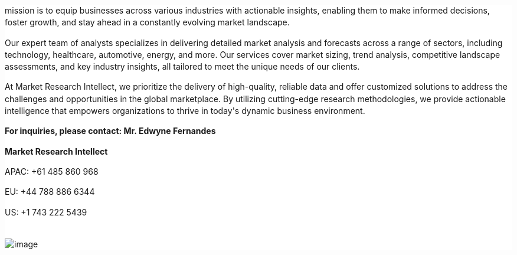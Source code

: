 mission is to equip businesses across various industries with actionable insights, enabling them to make informed decisions, foster growth, and stay ahead in a constantly evolving market landscape.</p><p>Our expert team of analysts specializes in delivering detailed market analysis and forecasts across a range of sectors, including technology, healthcare, automotive, energy, and more. Our services cover market sizing, trend analysis, competitive landscape assessments, and key industry insights, all tailored to meet the unique needs of our clients.</p><p>At Market Research Intellect, we prioritize the delivery of high-quality, reliable data and offer customized solutions to address the challenges and opportunities in the global marketplace. By utilizing cutting-edge research methodologies, we provide actionable intelligence that empowers organizations to thrive in today's dynamic business environment.</p><p><strong>For inquiries, please contact: Mr. Edwyne Fernandes</strong></p><p><strong>Market Research Intellect</strong></p><p>APAC: +61 485 860 968</p><p>EU: +44 788 886 6344</p><p>US: +1 743 222 5439</p></div><div class="article-main__content" data-test-id="publishing-text-block">&nbsp;</div>
![image](https://github.com/user-attachments/assets/40476650-4907-4441-99cd-89e69180666b)
